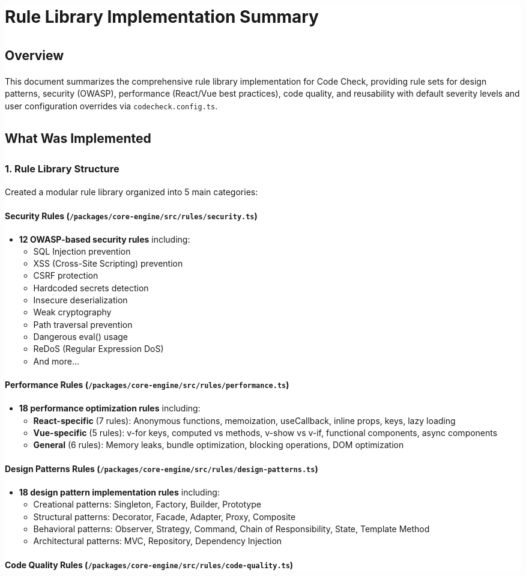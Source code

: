 # Rule Library Implementation Summary

## Overview

This document summarizes the comprehensive rule library implementation for Code Check, providing rule sets for design patterns, security (OWASP), performance (React/Vue best practices), code quality, and reusability with default severity levels and user configuration overrides via `codecheck.config.ts`.

## What Was Implemented

### 1. Rule Library Structure

Created a modular rule library organized into 5 main categories:

#### Security Rules (`/packages/core-engine/src/rules/security.ts`)

- **12 OWASP-based security rules** including:
  - SQL Injection prevention
  - XSS (Cross-Site Scripting) prevention
  - CSRF protection
  - Hardcoded secrets detection
  - Insecure deserialization
  - Weak cryptography
  - Path traversal prevention
  - Dangerous eval() usage
  - ReDoS (Regular Expression DoS)
  - And more...

#### Performance Rules (`/packages/core-engine/src/rules/performance.ts`)

- **18 performance optimization rules** including:
  - **React-specific** (7 rules): Anonymous functions, memoization, useCallback, inline props, keys, lazy loading
  - **Vue-specific** (5 rules): v-for keys, computed vs methods, v-show vs v-if, functional components, async components
  - **General** (6 rules): Memory leaks, bundle optimization, blocking operations, DOM optimization

#### Design Patterns Rules (`/packages/core-engine/src/rules/design-patterns.ts`)

- **18 design pattern implementation rules** including:
  - Creational patterns: Singleton, Factory, Builder, Prototype
  - Structural patterns: Decorator, Facade, Adapter, Proxy, Composite
  - Behavioral patterns: Observer, Strategy, Command, Chain of Responsibility, State, Template Method
  - Architectural patterns: MVC, Repository, Dependency Injection

#### Code Quality Rules (`/packages/core-engine/src/rules/code-quality.ts`)
